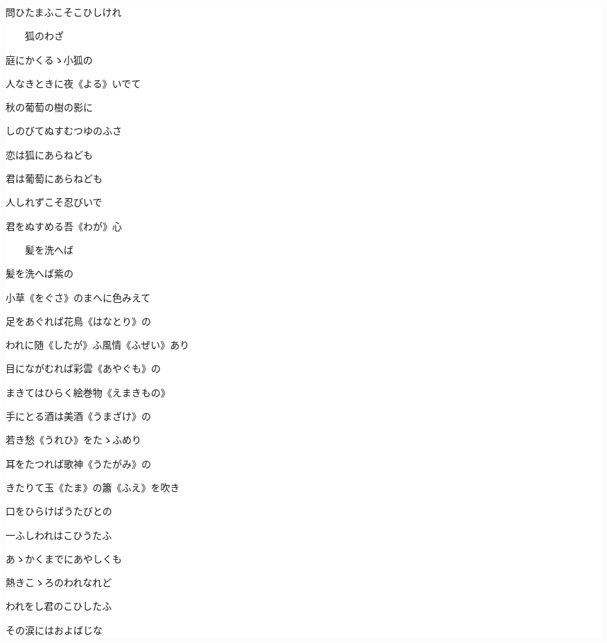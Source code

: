 問ひたまふこそこひしけれ



　　狐のわざ



庭にかくるゝ小狐の

人なきときに夜《よる》いでて

秋の葡萄の樹の影に

しのびてぬすむつゆのふさ



恋は狐にあらねども

君は葡萄にあらねども

人しれずこそ忍びいで

君をぬすめる吾《わが》心



　　髪を洗へば



髪を洗へば紫の

小草《をぐさ》のまへに色みえて

足をあぐれば花鳥《はなとり》の

われに随《したが》ふ風情《ふぜい》あり



目にながむれば彩雲《あやぐも》の

まきてはひらく絵巻物《えまきもの》

手にとる酒は美酒《うまざけ》の

若き愁《うれひ》をたゝふめり



耳をたつれば歌神《うたがみ》の

きたりて玉《たま》の簫《ふえ》を吹き

口をひらけばうたびとの

一ふしわれはこひうたふ



あゝかくまでにあやしくも

熱きこゝろのわれなれど

われをし君のこひしたふ

その涙にはおよばじな

